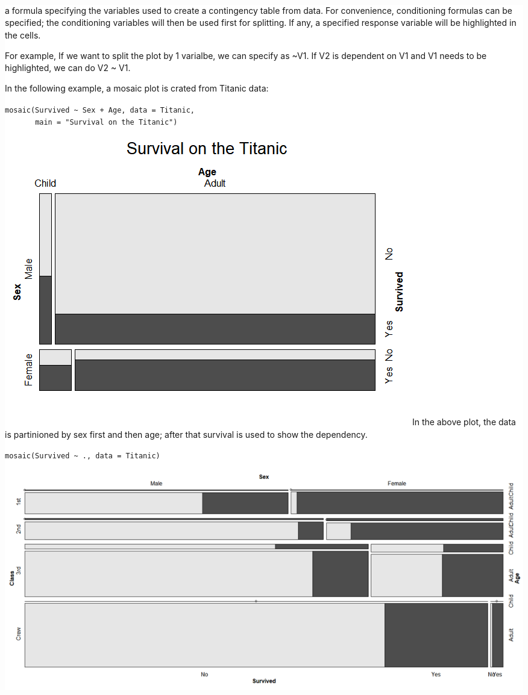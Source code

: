 a formula specifying the variables used to create a contingency table
from data. For convenience, conditioning formulas can be specified; the
conditioning variables will then be used first for splitting. If any, a
specified response variable will be highlighted in the cells.

For example, If we want to split the plot by 1 varialbe, we can specify
as ~V1. If V2 is dependent on V1 and V1 needs to be highlighted, we can
do V2 ~ V1.

In the following example, a mosaic plot is crated from Titanic data:

    mosaic(Survived ~ Sex + Age, data = Titanic,
           main = "Survival on the Titanic")

![](comparative_study_files/figure-markdown_strict/unnamed-chunk-6-1.png)
In the above plot, the data is partinioned by sex first and then age;
after that survival is used to show the dependency.

    mosaic(Survived ~ ., data = Titanic)

![](comparative_study_files/figure-markdown_strict/unnamed-chunk-7-1.png)
